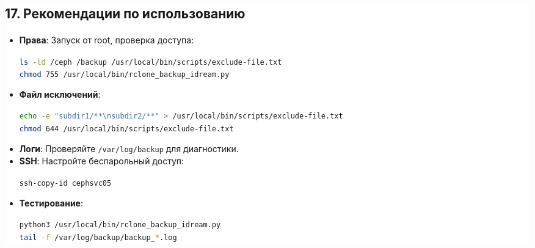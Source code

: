 ## 17. Рекомендации по использованию
- **Права**: Запуск от root, проверка доступа:
  ```bash
  ls -ld /ceph /backup /usr/local/bin/scripts/exclude-file.txt
  chmod 755 /usr/local/bin/rclone_backup_idream.py
  ```
- **Файл исключений**:
  ```bash
  echo -e "subdir1/**\nsubdir2/**" > /usr/local/bin/scripts/exclude-file.txt
  chmod 644 /usr/local/bin/scripts/exclude-file.txt
  ```
- **Логи**: Проверяйте `/var/log/backup` для диагностики.
- **SSH**: Настройте беспарольный доступ:
  ```bash
  ssh-copy-id cephsvc05
  ```
- **Тестирование**:
  ```bash
  python3 /usr/local/bin/rclone_backup_idream.py
  tail -f /var/log/backup/backup_*.log
  ```